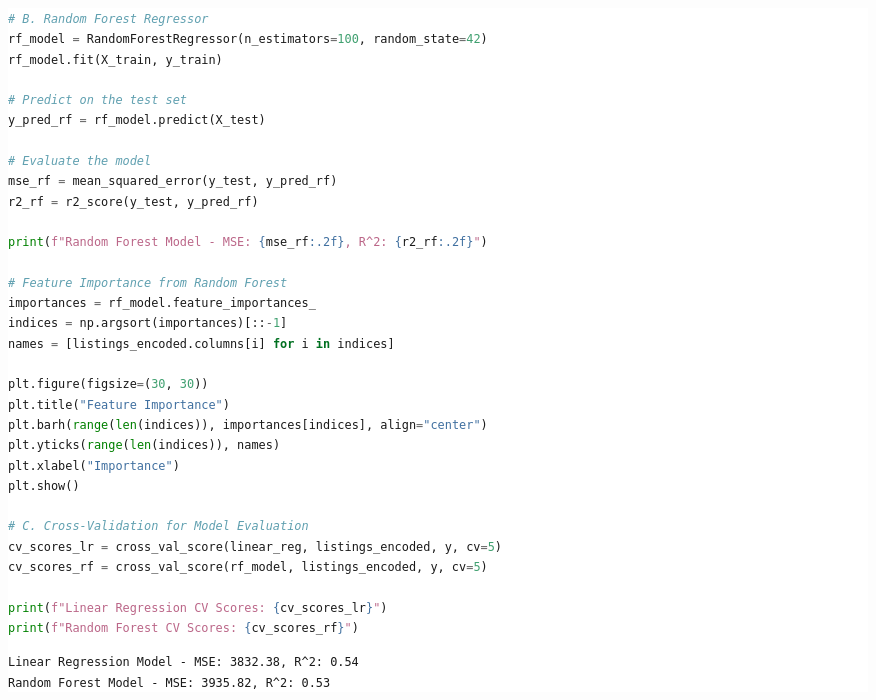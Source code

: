 ```python
# B. Random Forest Regressor
rf_model = RandomForestRegressor(n_estimators=100, random_state=42)
rf_model.fit(X_train, y_train)

# Predict on the test set
y_pred_rf = rf_model.predict(X_test)

# Evaluate the model
mse_rf = mean_squared_error(y_test, y_pred_rf)
r2_rf = r2_score(y_test, y_pred_rf)

print(f"Random Forest Model - MSE: {mse_rf:.2f}, R^2: {r2_rf:.2f}")

# Feature Importance from Random Forest
importances = rf_model.feature_importances_
indices = np.argsort(importances)[::-1]
names = [listings_encoded.columns[i] for i in indices]

plt.figure(figsize=(30, 30))
plt.title("Feature Importance")
plt.barh(range(len(indices)), importances[indices], align="center")
plt.yticks(range(len(indices)), names)
plt.xlabel("Importance")
plt.show()

# C. Cross-Validation for Model Evaluation
cv_scores_lr = cross_val_score(linear_reg, listings_encoded, y, cv=5)
cv_scores_rf = cross_val_score(rf_model, listings_encoded, y, cv=5)

print(f"Linear Regression CV Scores: {cv_scores_lr}")
print(f"Random Forest CV Scores: {cv_scores_rf}")
```

    Linear Regression Model - MSE: 3832.38, R^2: 0.54
    Random Forest Model - MSE: 3935.82, R^2: 0.53



    